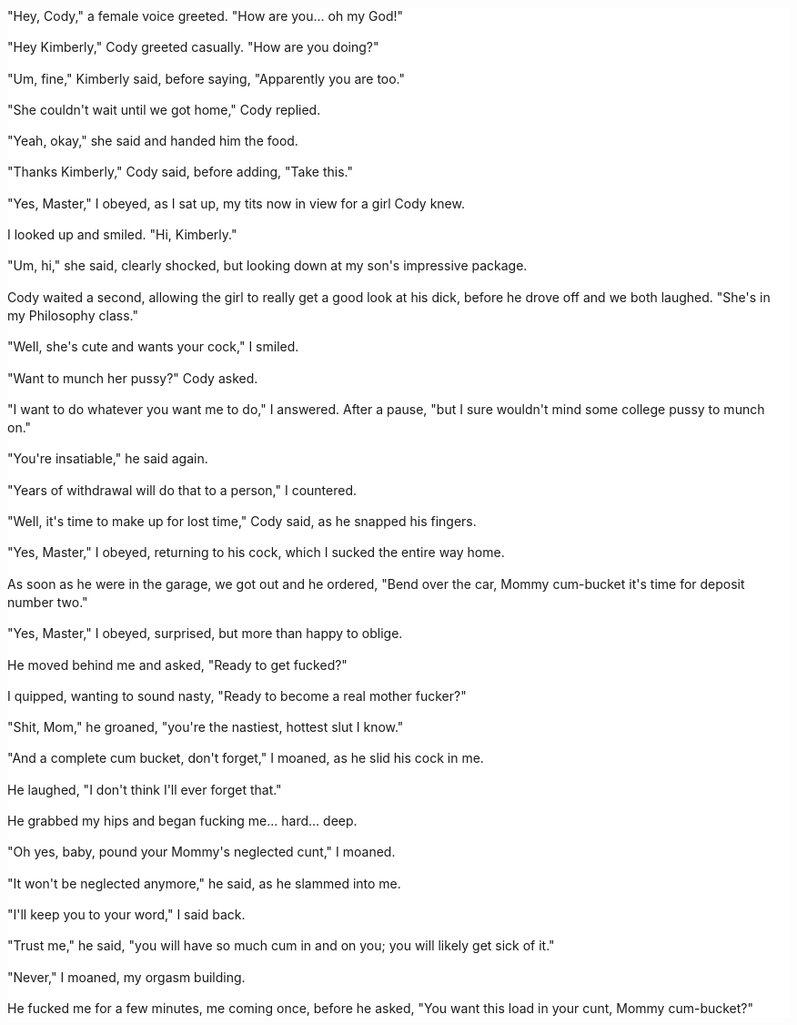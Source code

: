 "Hey, Cody," a female voice greeted. "How are you... oh my God!" 

"Hey Kimberly," Cody greeted casually. "How are you doing?" 

"Um, fine," Kimberly said, before saying, "Apparently you are too." 

"She couldn't wait until we got home," Cody replied. 

"Yeah, okay," she said and handed him the food. 

"Thanks Kimberly," Cody said, before adding, "Take this." 

"Yes, Master," I obeyed, as I sat up, my tits now in view for a girl Cody knew. 

I looked up and smiled. "Hi, Kimberly." 

"Um, hi," she said, clearly shocked, but looking down at my son's impressive package. 

Cody waited a second, allowing the girl to really get a good look at his dick, before he drove off and we both laughed. "She's in my Philosophy class." 

"Well, she's cute and wants your cock," I smiled. 

"Want to munch her pussy?" Cody asked. 

"I want to do whatever you want me to do," I answered. After a pause, "but I sure wouldn't mind some college pussy to munch on." 

"You're insatiable," he said again. 

"Years of withdrawal will do that to a person," I countered. 

"Well, it's time to make up for lost time," Cody said, as he snapped his fingers. 

"Yes, Master," I obeyed, returning to his cock, which I sucked the entire way home. 

As soon as he were in the garage, we got out and he ordered, "Bend over the car, Mommy cum-bucket it's time for deposit number two." 

"Yes, Master," I obeyed, surprised, but more than happy to oblige. 

He moved behind me and asked, "Ready to get fucked?" 

I quipped, wanting to sound nasty, "Ready to become a real mother fucker?" 

"Shit, Mom," he groaned, "you're the nastiest, hottest slut I know." 

"And a complete cum bucket, don't forget," I moaned, as he slid his cock in me. 

He laughed, "I don't think I'll ever forget that." 

He grabbed my hips and began fucking me... hard... deep. 

"Oh yes, baby, pound your Mommy's neglected cunt," I moaned. 

"It won't be neglected anymore," he said, as he slammed into me. 

"I'll keep you to your word," I said back. 

"Trust me," he said, "you will have so much cum in and on you; you will likely get sick of it." 

"Never," I moaned, my orgasm building. 

He fucked me for a few minutes, me coming once, before he asked, "You want this load in your cunt, Mommy cum-bucket?" 
